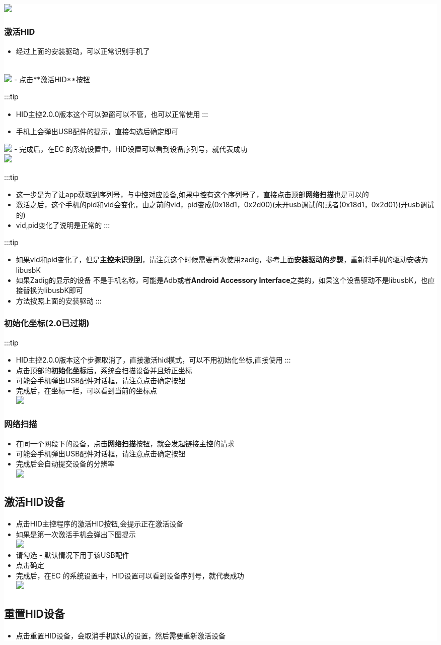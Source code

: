 <img src='/hid/4.png' width="500" />  

### 激活HID

- 经过上面的安装驱动，可以正常识别手机了
<br/>
 <img src='/hid/5.png' width="800" />
- 点击**激活HID**按钮

:::tip
  - HID主控2.0.0版本这个可以弹窗可以不管，也可以正常使用
:::
    
- 手机上会弹出USB配件的提示，直接勾选后确定即可
<img src='/hid/6.png' width="400" />
- 完成后，在EC 的系统设置中，HID设置可以看到设备序列号，就代表成功
  <br/>
  <img src='/androidimg/hid-3.png'  width="300"/>

:::tip
- 这一步是为了让app获取到序列号，与中控对应设备,如果中控有这个序列号了，直接点击顶部**网络扫描**也是可以的
- 激活之后，这个手机的pid和vid会变化，由之前的vid，pid变成(0x18d1，0x2d00)(未开usb调试的)或者(0x18d1，0x2d01)(开usb调试的)
- vid,pid变化了说明是正常的
:::
  
:::tip
- 如果vid和pid变化了，但是**主控未识别到**，请注意这个时候需要再次使用zadig，参考上面**安装驱动的步骤**，重新将手机的驱动安装为libusbK
- 如果Zadig的显示的设备 不是手机名称，可能是Adb或者**Android Accessory Interface**之类的，如果这个设备驱动不是libusbK，也直接替换为libusbK即可
- 方法按照上面的安装驱动
:::

### 初始化坐标(2.0已过期)
:::tip
- HID主控2.0.0版本这个步骤取消了，直接激活hid模式，可以不用初始化坐标,直接使用
:::
- 点击顶部的**初始化坐标**后，系统会扫描设备并且矫正坐标
- 可能会手机弹出USB配件对话框，请注意点击确定按钮
- 完成后，在坐标一栏，可以看到当前的坐标点
  <br/>
  <img src='/hid/8.png' width="800" />
### 网络扫描
- 在同一个网段下的设备，点击**网络扫描**按钮，就会发起链接主控的请求
- 可能会手机弹出USB配件对话框，请注意点击确定按钮
- 完成后会自动提交设备的分辨率
  <br/>
  <img src='/hid/8.png' width="800" />

## 激活HID设备
- 点击HID主控程序的激活HID按钮,会提示正在激活设备
- 如果是第一次激活手机会弹出下图提示<br/>
  <img src='/hid/6.png' width="400" />
- 请勾选 - 默认情况下用于该USB配件
- 点击确定
- 完成后，在EC 的系统设置中，HID设置可以看到设备序列号，就代表成功
  <br/>
  <img src='/androidimg/hid-3.png'  width="300"/>
## 重置HID设备
- 点击重置HID设备，会取消手机默认的设置，然后需要重新激活设备